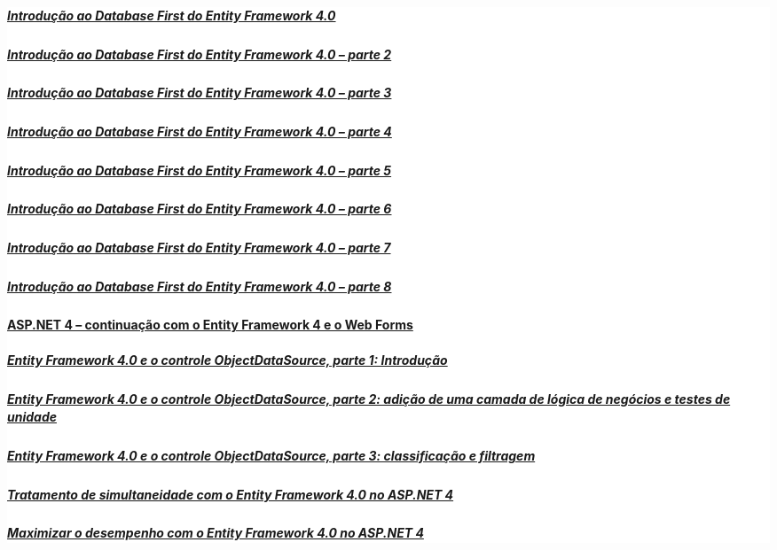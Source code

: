 ##### [Introdução ao Database First do Entity Framework 4.0](web-forms/overview/older-versions-getting-started/getting-started-with-ef/the-entity-framework-and-aspnet-getting-started-part-1.md)
##### [Introdução ao Database First do Entity Framework 4.0 – parte 2](web-forms/overview/older-versions-getting-started/getting-started-with-ef/the-entity-framework-and-aspnet-getting-started-part-2.md)
##### [Introdução ao Database First do Entity Framework 4.0 – parte 3](web-forms/overview/older-versions-getting-started/getting-started-with-ef/the-entity-framework-and-aspnet-getting-started-part-3.md)
##### [Introdução ao Database First do Entity Framework 4.0 – parte 4](web-forms/overview/older-versions-getting-started/getting-started-with-ef/the-entity-framework-and-aspnet-getting-started-part-4.md)
##### [Introdução ao Database First do Entity Framework 4.0 – parte 5](web-forms/overview/older-versions-getting-started/getting-started-with-ef/the-entity-framework-and-aspnet-getting-started-part-5.md)
##### [Introdução ao Database First do Entity Framework 4.0 – parte 6](web-forms/overview/older-versions-getting-started/getting-started-with-ef/the-entity-framework-and-aspnet-getting-started-part-6.md)
##### [Introdução ao Database First do Entity Framework 4.0 – parte 7](web-forms/overview/older-versions-getting-started/getting-started-with-ef/the-entity-framework-and-aspnet-getting-started-part-7.md)
##### [Introdução ao Database First do Entity Framework 4.0 – parte 8](web-forms/overview/older-versions-getting-started/getting-started-with-ef/the-entity-framework-and-aspnet-getting-started-part-8.md)
#### [ASP.NET 4 – continuação com o Entity Framework 4 e o Web Forms](web-forms/overview/older-versions-getting-started/continuing-with-ef/index.md)
##### [Entity Framework 4.0 e o controle ObjectDataSource, parte 1: Introdução](web-forms/overview/older-versions-getting-started/continuing-with-ef/using-the-entity-framework-and-the-objectdatasource-control-part-1-getting-started.md)
##### [Entity Framework 4.0 e o controle ObjectDataSource, parte 2: adição de uma camada de lógica de negócios e testes de unidade](web-forms/overview/older-versions-getting-started/continuing-with-ef/using-the-entity-framework-and-the-objectdatasource-control-part-2-adding-a-business-logic-layer-and-unit-tests.md)
##### [Entity Framework 4.0 e o controle ObjectDataSource, parte 3: classificação e filtragem](web-forms/overview/older-versions-getting-started/continuing-with-ef/using-the-entity-framework-and-the-objectdatasource-control-part-3-sorting-and-filtering.md)
##### [Tratamento de simultaneidade com o Entity Framework 4.0 no ASP.NET 4](web-forms/overview/older-versions-getting-started/continuing-with-ef/handling-concurrency-with-the-entity-framework-in-an-asp-net-web-application.md)
##### [Maximizar o desempenho com o Entity Framework 4.0 no ASP.NET 4](web-forms/overview/older-versions-getting-started/continuing-with-ef/maximizing-performance-with-the-entity-framework-in-an-asp-net-web-application.md)